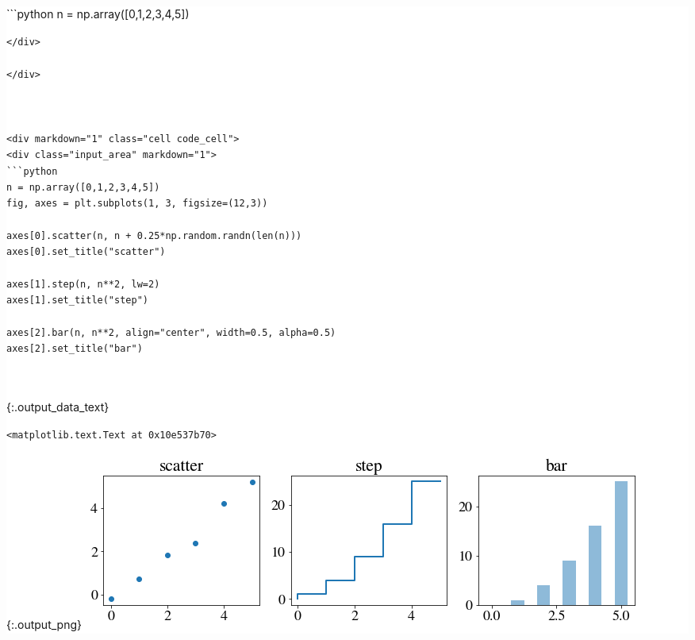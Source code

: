 

<div markdown="1" class="cell code_cell">
<div class="input_area" markdown="1">
```python
n = np.array([0,1,2,3,4,5])

```
</div>

</div>



<div markdown="1" class="cell code_cell">
<div class="input_area" markdown="1">
```python
n = np.array([0,1,2,3,4,5])
fig, axes = plt.subplots(1, 3, figsize=(12,3))

axes[0].scatter(n, n + 0.25*np.random.randn(len(n)))
axes[0].set_title("scatter")

axes[1].step(n, n**2, lw=2)
axes[1].set_title("step")

axes[2].bar(n, n**2, align="center", width=0.5, alpha=0.5)
axes[2].set_title("bar")



```
</div>

<div class="output_wrapper" markdown="1">
<div class="output_subarea" markdown="1">


{:.output_data_text}
```
<matplotlib.text.Text at 0x10e537b70>
```


</div>
</div>
<div class="output_wrapper" markdown="1">
<div class="output_subarea" markdown="1">

{:.output_png}
![png](../../images/notebooks/06-viz-api-scraper/ALT-visualization-python-matplotlib_38_1.png)
